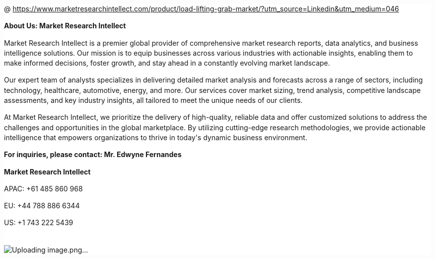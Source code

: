 @</strong>&nbsp;<a href="https://www.marketresearchintellect.com/product/load-lifting-grab-market/?utm_source=Linkedin&utm_medium=046">https://www.marketresearchintellect.com/product/load-lifting-grab-market/?utm_source=Linkedin&utm_medium=046</a></span></p><p><strong>About Us: Market Research Intellect</strong></p><p>Market Research Intellect is a premier global provider of comprehensive market research reports, data analytics, and business intelligence solutions. Our mission is to equip businesses across various industries with actionable insights, enabling them to make informed decisions, foster growth, and stay ahead in a constantly evolving market landscape.</p><p>Our expert team of analysts specializes in delivering detailed market analysis and forecasts across a range of sectors, including technology, healthcare, automotive, energy, and more. Our services cover market sizing, trend analysis, competitive landscape assessments, and key industry insights, all tailored to meet the unique needs of our clients.</p><p>At Market Research Intellect, we prioritize the delivery of high-quality, reliable data and offer customized solutions to address the challenges and opportunities in the global marketplace. By utilizing cutting-edge research methodologies, we provide actionable intelligence that empowers organizations to thrive in today's dynamic business environment.</p><p><strong>For inquiries, please contact: Mr. Edwyne Fernandes</strong></p><p><strong>Market Research Intellect</strong></p><p>APAC: +61 485 860 968</p><p>EU: +44 788 886 6344</p><p>US: +1 743 222 5439</p></div><div class="article-main__content" data-test-id="publishing-text-block">&nbsp;</div>
![Uploading image.png…]()
